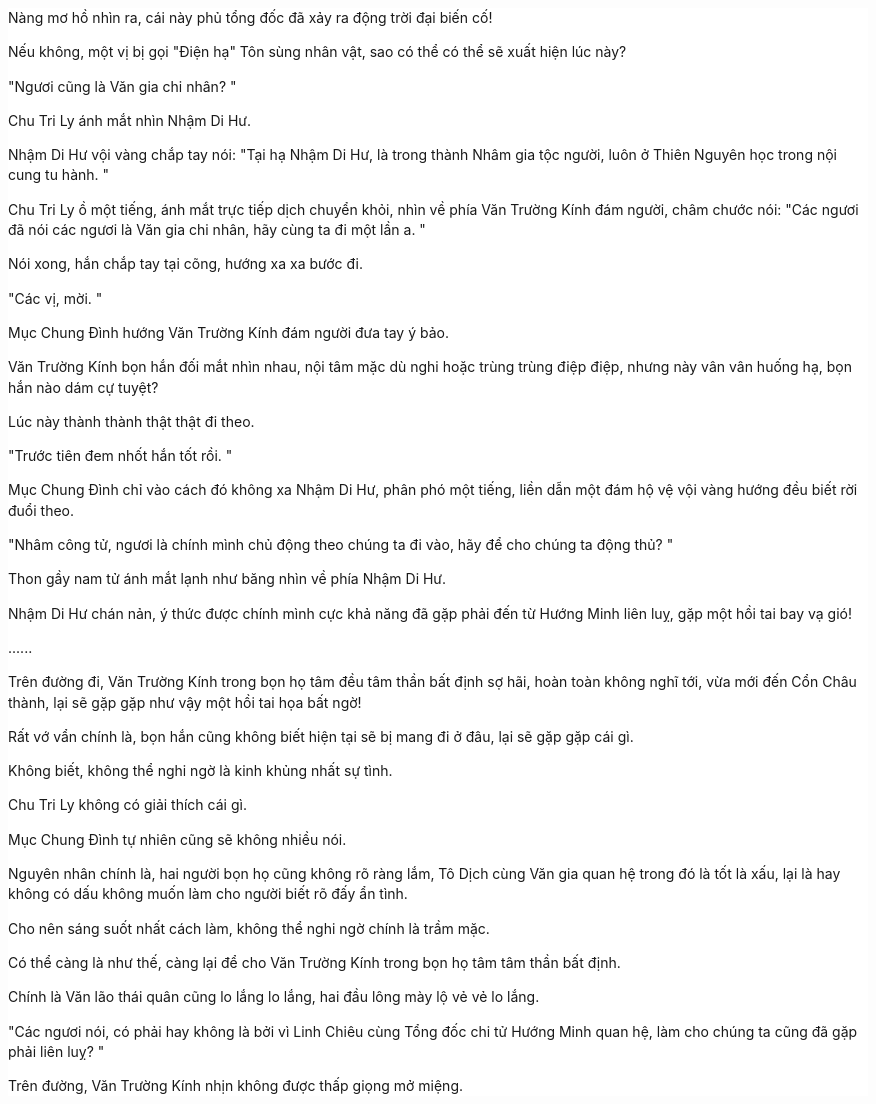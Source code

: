 Nàng mơ hồ nhìn ra, cái này phủ tổng đốc đã xảy ra động trời đại biến cố! 

Nếu không, một vị bị gọi "Điện hạ" Tôn sùng nhân vật, sao có thể có thể sẽ xuất hiện lúc này? 

"Ngươi cũng là Văn gia chi nhân? " 

Chu Tri Ly ánh mắt nhìn Nhậm Di Hư. 

Nhậm Di Hư vội vàng chắp tay nói: "Tại hạ Nhậm Di Hư, là trong thành Nhâm gia tộc người, luôn ở Thiên Nguyên học trong nội cung tu hành. " 

Chu Tri Ly ồ một tiếng, ánh mắt trực tiếp dịch chuyển khỏi, nhìn về phía Văn Trường Kính đám người, châm chước nói: "Các ngươi đã nói các ngươi là Văn gia chi nhân, hãy cùng ta đi một lần a. " 

Nói xong, hắn chắp tay tại cõng, hướng xa xa bước đi. 

"Các vị, mời. " 

Mục Chung Đình hướng Văn Trường Kính đám người đưa tay ý bảo. 

Văn Trường Kính bọn hắn đối mắt nhìn nhau, nội tâm mặc dù nghi hoặc trùng trùng điệp điệp, nhưng này vân vân huống hạ, bọn hắn nào dám cự tuyệt? 

Lúc này thành thành thật thật đi theo. 

"Trước tiên đem nhốt hắn tốt rồi. " 

Mục Chung Đình chỉ vào cách đó không xa Nhậm Di Hư, phân phó một tiếng, liền dẫn một đám hộ vệ vội vàng hướng đều biết rời đuổi theo. 

"Nhâm công tử, ngươi là chính mình chủ động theo chúng ta đi vào, hãy để cho chúng ta động thủ? " 

Thon gầy nam tử ánh mắt lạnh như băng nhìn về phía Nhậm Di Hư. 

Nhậm Di Hư chán nản, ý thức được chính mình cực khả năng đã gặp phải đến từ Hướng Minh liên luỵ, gặp một hồi tai bay vạ gió! 

......

Trên đường đi, Văn Trường Kính trong bọn họ tâm đều tâm thần bất định sợ hãi, hoàn toàn không nghĩ tới, vừa mới đến Cổn Châu thành, lại sẽ gặp gặp như vậy một hồi tai họa bất ngờ! 

Rất vớ vẩn chính là, bọn hắn cũng không biết hiện tại sẽ bị mang đi ở đâu, lại sẽ gặp gặp cái gì. 

Không biết, không thể nghi ngờ là kinh khủng nhất sự tình. 

Chu Tri Ly không có giải thích cái gì. 

Mục Chung Đình tự nhiên cũng sẽ không nhiều nói. 

Nguyên nhân chính là, hai người bọn họ cũng không rõ ràng lắm, Tô Dịch cùng Văn gia quan hệ trong đó là tốt là xấu, lại là hay không có dấu không muốn làm cho người biết rõ đấy ẩn tình. 

Cho nên sáng suốt nhất cách làm, không thể nghi ngờ chính là trầm mặc. 

Có thể càng là như thế, càng lại để cho Văn Trường Kính trong bọn họ tâm tâm thần bất định. 

Chính là Văn lão thái quân cũng lo lắng lo lắng, hai đầu lông mày lộ vẻ vẻ lo lắng. 

"Các ngươi nói, có phải hay không là bởi vì Linh Chiêu cùng Tổng đốc chi tử Hướng Minh quan hệ, làm cho chúng ta cũng đã gặp phải liên luỵ? " 

Trên đường, Văn Trường Kính nhịn không được thấp giọng mở miệng. 
